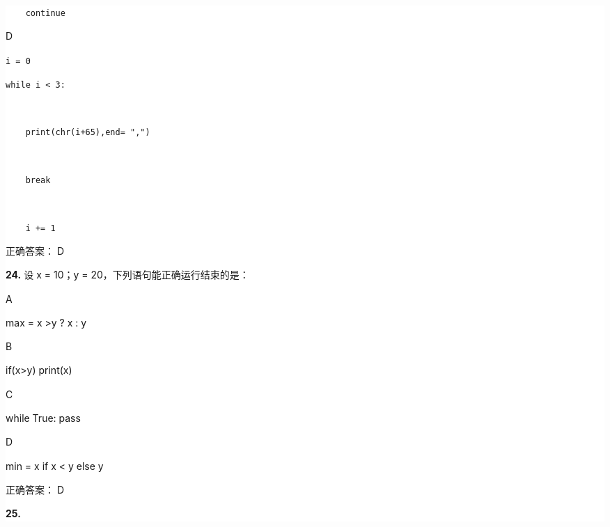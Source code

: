 ```
    continue
```

D

```
i = 0
```

```
while i < 3:
```

```
 
```

```
    print(chr(i+65),end= ",")
```

```
 
```

```
    break
```

```
 
```

```
    i += 1
```

正确答案： D 

 

**24.** 设 x = 10；y = 20，下列语句能正确运行结束的是：

A

max = x >y ? x : y

B

if(x>y) print(x)

C

while True: pass

D

min = x if x < y else y

正确答案： D 

 

**25.**
